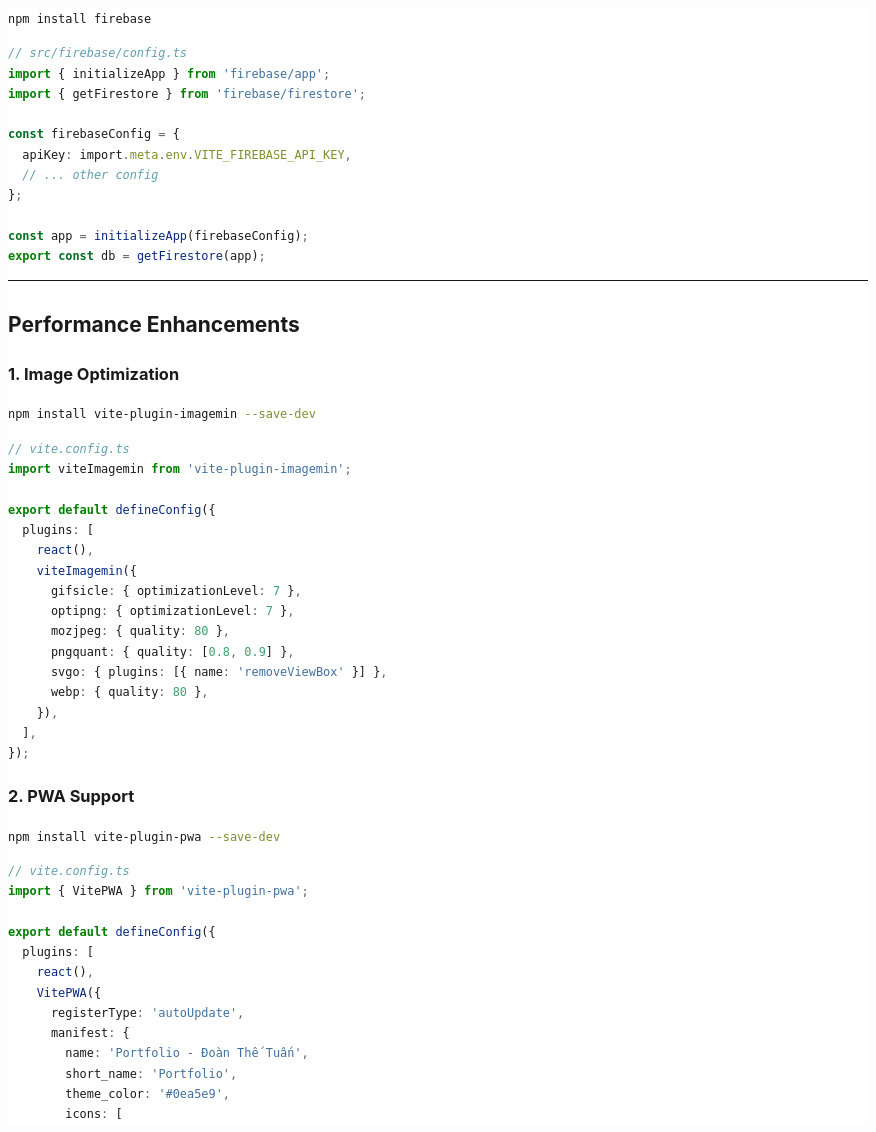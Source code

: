 ```bash
npm install firebase
```

```typescript
// src/firebase/config.ts
import { initializeApp } from 'firebase/app';
import { getFirestore } from 'firebase/firestore';

const firebaseConfig = {
  apiKey: import.meta.env.VITE_FIREBASE_API_KEY,
  // ... other config
};

const app = initializeApp(firebaseConfig);
export const db = getFirestore(app);
```

---

## Performance Enhancements

### 1. Image Optimization

```bash
npm install vite-plugin-imagemin --save-dev
```

```typescript
// vite.config.ts
import viteImagemin from 'vite-plugin-imagemin';

export default defineConfig({
  plugins: [
    react(),
    viteImagemin({
      gifsicle: { optimizationLevel: 7 },
      optipng: { optimizationLevel: 7 },
      mozjpeg: { quality: 80 },
      pngquant: { quality: [0.8, 0.9] },
      svgo: { plugins: [{ name: 'removeViewBox' }] },
      webp: { quality: 80 },
    }),
  ],
});
```

### 2. PWA Support

```bash
npm install vite-plugin-pwa --save-dev
```

```typescript
// vite.config.ts
import { VitePWA } from 'vite-plugin-pwa';

export default defineConfig({
  plugins: [
    react(),
    VitePWA({
      registerType: 'autoUpdate',
      manifest: {
        name: 'Portfolio - Đoàn Thế Tuấn',
        short_name: 'Portfolio',
        theme_color: '#0ea5e9',
        icons: [
```
